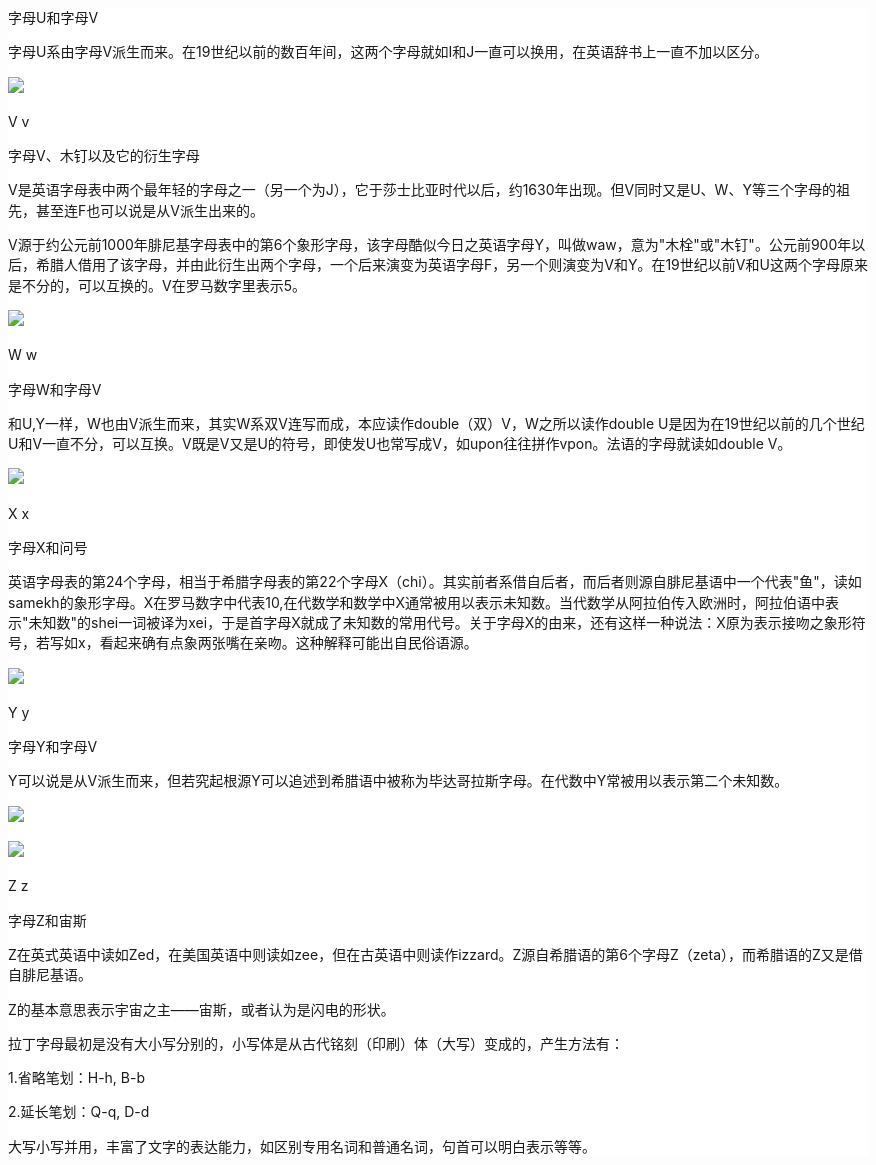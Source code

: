 字母U和字母V

字母U系由字母V派生而来。在19世纪以前的数百年间，这两个字母就如I和J一直可以换用，在英语辞书上一直不加以区分。

![](../.gitbook/assets/v.png)

V v

字母V、木钉以及它的衍生字母

V是英语字母表中两个最年轻的字母之一（另一个为J），它于莎士比亚时代以后，约1630年出现。但V同时又是U、W、Y等三个字母的祖先，甚至连F也可以说是从V派生出来的。

V源于约公元前1000年腓尼基字母表中的第6个象形字母，该字母酷似今日之英语字母Y，叫做waw，意为"木栓"或"木钉"。公元前900年以后，希腊人借用了该字母，并由此衍生出两个字母，一个后来演变为英语字母F，另一个则演变为V和Y。在19世纪以前V和U这两个字母原来是不分的，可以互换的。V在罗马数字里表示5。

![](../.gitbook/assets/w.png)

W w

字母W和字母V

和U,Y一样，W也由V派生而来，其实W系双V连写而成，本应读作double（双）V，W之所以读作double U是因为在19世纪以前的几个世纪U和V一直不分，可以互换。V既是V又是U的符号，即使发U也常写成V，如upon往往拼作vpon。法语的字母就读如double V。

![](../.gitbook/assets/x.png)

X x

字母X和问号

英语字母表的第24个字母，相当于希腊字母表的第22个字母X（chi）。其实前者系借自后者，而后者则源自腓尼基语中一个代表"鱼"，读如samekh的象形字母。X在罗马数字中代表10,在代数学和数学中X通常被用以表示未知数。当代数学从阿拉伯传入欧洲时，阿拉伯语中表示"未知数"的shei一词被译为xei，于是首字母X就成了未知数的常用代号。关于字母X的由来，还有这样一种说法：X原为表示接吻之象形符号，若写如x，看起来确有点象两张嘴在亲吻。这种解释可能出自民俗语源。

![](../.gitbook/assets/y.png)

Y y

字母Y和字母V

Y可以说是从V派生而来，但若究起根源Y可以追述到希腊语中被称为毕达哥拉斯字母。在代数中Y常被用以表示第二个未知数。

![](../.gitbook/assets/z%20%281%29.png)

![](../.gitbook/assets/z.png)

Z z

字母Z和宙斯

Z在英式英语中读如Zed，在美国英语中则读如zee，但在古英语中则读作izzard。Z源自希腊语的第6个字母Z（zeta），而希腊语的Z又是借自腓尼基语。

Z的基本意思表示宇宙之主——宙斯，或者认为是闪电的形状。

拉丁字母最初是没有大小写分别的，小写体是从古代铭刻（印刷）体（大写）变成的，产生方法有：

1.省略笔划：H-h, B-b

2.延长笔划：Q-q, D-d

大写小写并用，丰富了文字的表达能力，如区别专用名词和普通名词，句首可以明白表示等等。


